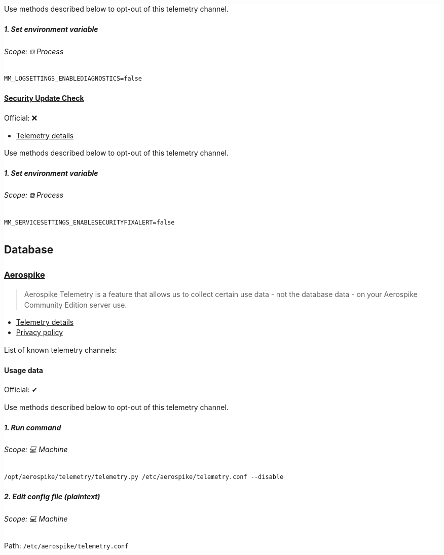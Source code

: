 Use methods described below to opt-out of this telemetry channel.

##### 1. Set environment variable

###### Scope: ⧉ Process

```none
MM_LOGSETTINGS_ENABLEDIAGNOSTICS=false
```

#### [Security Update Check](https://docs.mattermost.com/administration/telemetry.html#security-update-check-feature)

Official: ❌

- [Telemetry details](https://github.com/mattermost/mattermost-server/issues/9466)

Use methods described below to opt-out of this telemetry channel.

##### 1. Set environment variable

###### Scope: ⧉ Process

```none
MM_SERVICESETTINGS_ENABLESECURITYFIXALERT=false
```

## Database

### [Aerospike](https://aerospike.com/)

> Aerospike Telemetry is a feature that allows us to collect certain use data - not the database data - on your Aerospike Community Edition server use.

- [Telemetry details](https://aerospike.com/aerospike-telemetry/)
- [Privacy policy](https://aerospike.com/forms/privacy-policy/)

List of known telemetry channels:

#### Usage data

Official: ✔

Use methods described below to opt-out of this telemetry channel.

##### 1. Run command

###### Scope: 💻 Machine

```shell
/opt/aerospike/telemetry/telemetry.py /etc/aerospike/telemetry.conf --disable
```

##### 2. Edit config file (plaintext)

###### Scope: 💻 Machine

Path: `/etc/aerospike/telemetry.conf`
